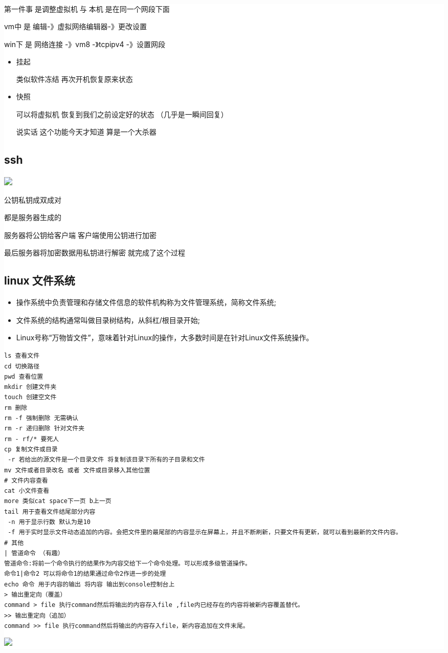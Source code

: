 第一件事 是调整虚拟机 与 本机 是在同一个网段下面

vm中 是 编辑-》虚拟网络编辑器-》更改设置

win下 是 网络连接 -》vm8 -》tcpipv4 -》设置网段

- 挂起

  类似软件冻结 再次开机恢复原来状态

- 快照

  可以将虚拟机 恢复到我们之前设定好的状态 （几乎是一瞬间回复）

  说实话 这个功能今天才知道 算是一个大杀器

## ssh

[![](https://s1.ax1x.com/2022/08/30/v4SjO0.md.png)](https://imgse.com/i/v4SjO0)

公钥私钥成双成对

都是服务器生成的

服务器将公钥给客户端 客户端使用公钥进行加密

最后服务器将加密数据用私钥进行解密 就完成了这个过程

## linux 文件系统

- 操作系统中负责管理和存储文件信息的软件机构称为文件管理系统，简称文件系统;

- 文件系统的结构通常叫做目录树结构，从斜杠/根目录开始;
- Linux号称“万物皆文件”，意味着针对Linux的操作，大多数时间是在针对Linux文件系统操作。

```shell
ls 查看文件
cd 切换路径
pwd 查看位置
mkdir 创建文件夹
touch 创建空文件
rm 删除
rm -f 强制删除 无需确认
rm -r 递归删除 针对文件夹
rm - rf/* 要死人
cp 复制文件或目录
 -r 若给出的源文件是一个目录文件 将复制该目录下所有的子目录和文件
mv 文件或者目录改名 或者 文件或目录移入其他位置
# 文件内容查看
cat 小文件查看
more 类似cat space下一页 b上一页
tail 用于查看文件结尾部分内容
 -n 用于显示行数 默认为是10
 -f 用于实时显示文件动态追加的内容。会把文件里的最尾部的内容显示在屏幕上，并且不断刷新，只要文件有更新，就可以看到最新的文件内容。
# 其他
| 管道命令 （有趣）
管道命令:将前一个命令执行的结果作为内容交给下一个命令处理。可以形成多级管道操作。
命令1|命令2 可以将命令1的结果通过命令2作进一步的处理
echo 命令 用于内容的输出 将内容 输出到console控制台上
> 输出重定向（覆盖）
command > file 执行command然后将输出的内容存入file ,file内已经存在的内容将被新内容覆盖替代。
>> 输出重定向（追加）
command >> file 执行command然后将输出的内容存入file，新内容追加在文件末尾。
```
[![](https://s1.ax1x.com/2022/08/31/v5PDMj.md.png)](https://imgse.com/i/v5PDMj)

